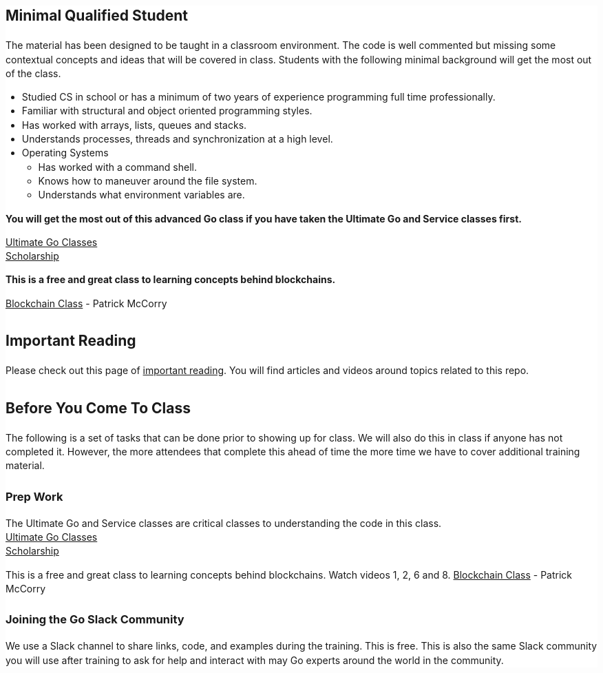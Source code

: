 ## Minimal Qualified Student

The material has been designed to be taught in a classroom environment. The code is well commented but missing some contextual concepts and ideas that will be covered in class. Students with the following minimal background will get the most out of the class.

* Studied CS in school or has a minimum of two years of experience programming full time professionally.
* Familiar with structural and object oriented programming styles.
* Has worked with arrays, lists, queues and stacks.
* Understands processes, threads and synchronization at a high level.
* Operating Systems
	* Has worked with a command shell.
	* Knows how to maneuver around the file system.
	* Understands what environment variables are.

**You will get the most out of this advanced Go class if you have taken the Ultimate Go and Service classes first.**

[Ultimate Go Classes](https://www.ardanlabs.com/ultimate-go/#tabpanel)  
[Scholarship](https://docs.google.com/forms/d/e/1FAIpQLSchEz6zg1fseR2XiIZgNB8Qm2a5JDB7n3EOWX5GeIP18OstaQ/viewform)  

**This is a free and great class to learning concepts behind blockchains.**

[Blockchain Class](https://cryptocurrencyclass.github.io/) - Patrick McCorry  

## Important Reading

Please check out this page of [important reading](.documentation/reading/README.md). You will find articles and videos around topics related to this repo.

## Before You Come To Class

The following is a set of tasks that can be done prior to showing up for class.  We will also do this in class if anyone has not completed it.  However, the more attendees that complete this ahead of time the more time we have to cover additional training material.

### Prep Work

The Ultimate Go and Service classes are critical classes to understanding the code in this class.  
[Ultimate Go Classes](https://www.ardanlabs.com/ultimate-go/#tabpanel)  
[Scholarship](https://docs.google.com/forms/d/e/1FAIpQLSchEz6zg1fseR2XiIZgNB8Qm2a5JDB7n3EOWX5GeIP18OstaQ/viewform)  

This is a free and great class to learning concepts behind blockchains. Watch videos 1, 2, 6 and 8.
[Blockchain Class](https://cryptocurrencyclass.github.io/) - Patrick McCorry  

### Joining the Go Slack Community

We use a Slack channel to share links, code, and examples during the training.  This is free.  This is also the same Slack community you will use after training to ask for help and interact with may Go experts around the world in the community.
